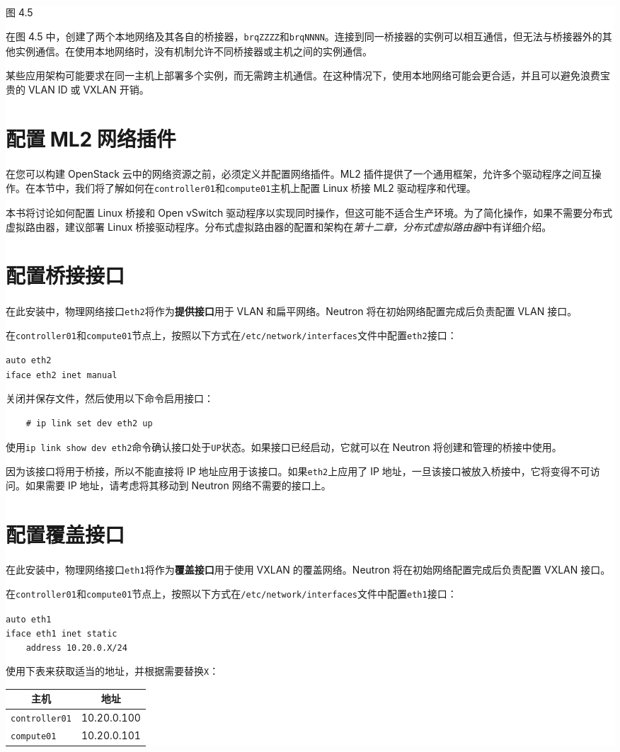 图 4.5

在图 4.5 中，创建了两个本地网络及其各自的桥接器，`brqZZZZ`和`brqNNNN`。连接到同一桥接器的实例可以相互通信，但无法与桥接器外的其他实例通信。在使用本地网络时，没有机制允许不同桥接器或主机之间的实例通信。

某些应用架构可能要求在同一主机上部署多个实例，而无需跨主机通信。在这种情况下，使用本地网络可能会更合适，并且可以避免浪费宝贵的 VLAN ID 或 VXLAN 开销。

# 配置 ML2 网络插件

在您可以构建 OpenStack 云中的网络资源之前，必须定义并配置网络插件。ML2 插件提供了一个通用框架，允许多个驱动程序之间互操作。在本节中，我们将了解如何在`controller01`和`compute01`主机上配置 Linux 桥接 ML2 驱动程序和代理。

本书将讨论如何配置 Linux 桥接和 Open vSwitch 驱动程序以实现同时操作，但这可能不适合生产环境。为了简化操作，如果不需要分布式虚拟路由器，建议部署 Linux 桥接驱动程序。分布式虚拟路由器的配置和架构在*第十二章，分布式虚拟路由器*中有详细介绍。

# 配置桥接接口

在此安装中，物理网络接口`eth2`将作为**提供接口**用于 VLAN 和扁平网络。Neutron 将在初始网络配置完成后负责配置 VLAN 接口。

在`controller01`和`compute01`节点上，按照以下方式在`/etc/network/interfaces`文件中配置`eth2`接口：

```
auto eth2
iface eth2 inet manual 
```

关闭并保存文件，然后使用以下命令启用接口：

```
    # ip link set dev eth2 up
```

使用`ip link show dev eth2`命令确认接口处于`UP`状态。如果接口已经启动，它就可以在 Neutron 将创建和管理的桥接中使用。

因为该接口将用于桥接，所以不能直接将 IP 地址应用于该接口。如果`eth2`上应用了 IP 地址，一旦该接口被放入桥接中，它将变得不可访问。如果需要 IP 地址，请考虑将其移动到 Neutron 网络不需要的接口上。

# 配置覆盖接口

在此安装中，物理网络接口`eth1`将作为**覆盖接口**用于使用 VXLAN 的覆盖网络。Neutron 将在初始网络配置完成后负责配置 VXLAN 接口。

在`controller01`和`compute01`节点上，按照以下方式在`/etc/network/interfaces`文件中配置`eth1`接口：

```
auto eth1
iface eth1 inet static
    address 10.20.0.X/24 
```

使用下表来获取适当的地址，并根据需要替换`X`：

| **主机** | **地址** |
| --- | --- |
| `controller01` | 10.20.0.100 |
| `compute01` | 10.20.0.101 |

